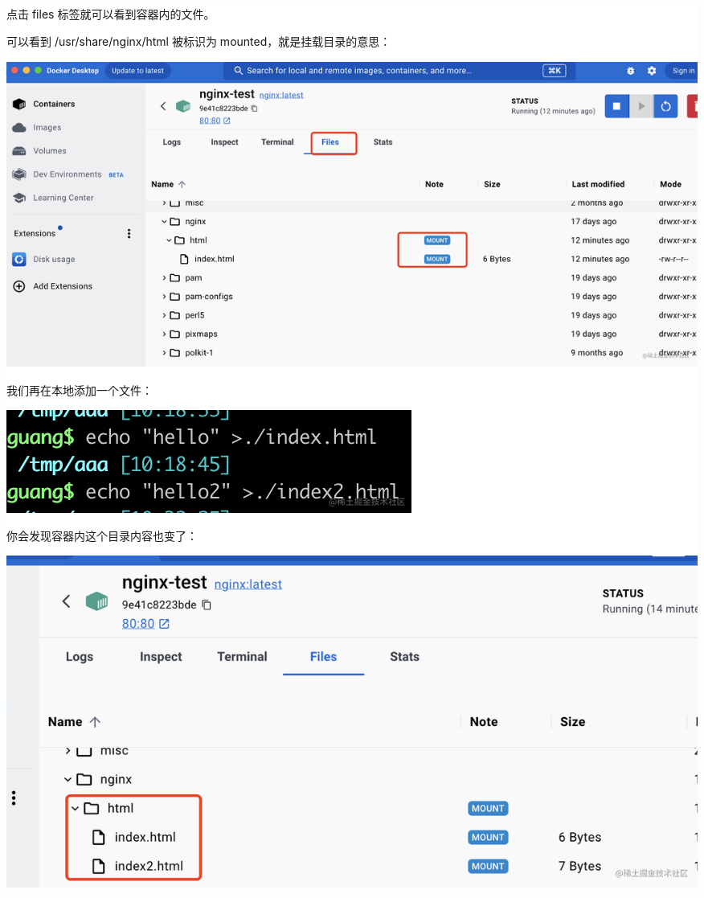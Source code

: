 点击 files 标签就可以看到容器内的文件。

可以看到 /usr/share/nginx/html 被标识为 mounted，就是挂载目录的意思：

![](./images/f35e723f8570443da0ecd95bdebffb3d~tplv-k3u1fbpfcp-watermark.image.png)

我们再在本地添加一个文件：

![](./images/5638889e8e8048c4878536f9d2d0bef0~tplv-k3u1fbpfcp-watermark.image.png)

你会发现容器内这个目录内容也变了：

![](./images/a5dda62645e84ed18665bcbd32cc5a66~tplv-k3u1fbpfcp-watermark.image.png)
